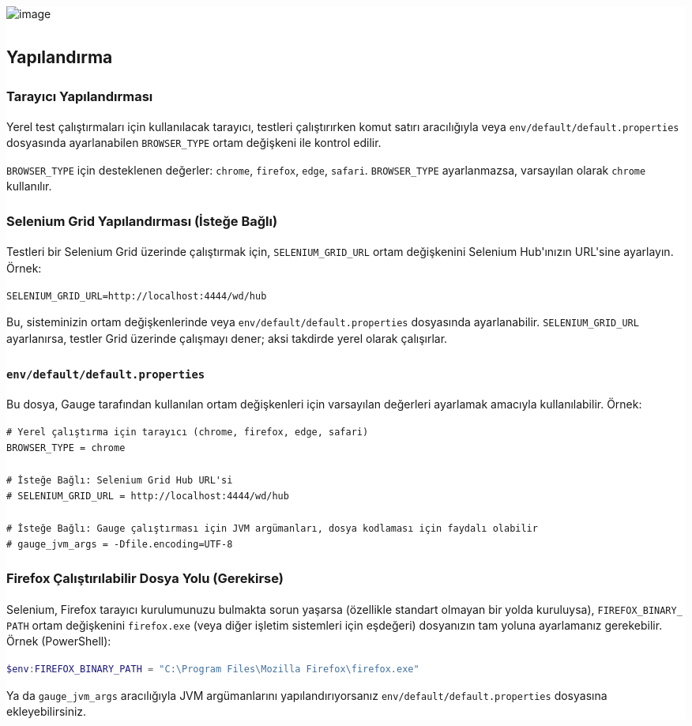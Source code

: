 ![image](https://github.com/user-attachments/assets/60d32e74-b40a-4205-af2b-cfaa01445620)




## Yapılandırma

### Tarayıcı Yapılandırması

Yerel test çalıştırmaları için kullanılacak tarayıcı, testleri çalıştırırken komut satırı aracılığıyla veya `env/default/default.properties` dosyasında ayarlanabilen `BROWSER_TYPE` ortam değişkeni ile kontrol edilir.

`BROWSER_TYPE` için desteklenen değerler: `chrome`, `firefox`, `edge`, `safari`.
`BROWSER_TYPE` ayarlanmazsa, varsayılan olarak `chrome` kullanılır.

### Selenium Grid Yapılandırması (İsteğe Bağlı)

Testleri bir Selenium Grid üzerinde çalıştırmak için, `SELENIUM_GRID_URL` ortam değişkenini Selenium Hub'ınızın URL'sine ayarlayın.
Örnek:
```
SELENIUM_GRID_URL=http://localhost:4444/wd/hub
```
Bu, sisteminizin ortam değişkenlerinde veya `env/default/default.properties` dosyasında ayarlanabilir. `SELENIUM_GRID_URL` ayarlanırsa, testler Grid üzerinde çalışmayı dener; aksi takdirde yerel olarak çalışırlar.

### `env/default/default.properties`

Bu dosya, Gauge tarafından kullanılan ortam değişkenleri için varsayılan değerleri ayarlamak amacıyla kullanılabilir.
Örnek:
```properties
# Yerel çalıştırma için tarayıcı (chrome, firefox, edge, safari)
BROWSER_TYPE = chrome

# İsteğe Bağlı: Selenium Grid Hub URL'si
# SELENIUM_GRID_URL = http://localhost:4444/wd/hub

# İsteğe Bağlı: Gauge çalıştırması için JVM argümanları, dosya kodlaması için faydalı olabilir
# gauge_jvm_args = -Dfile.encoding=UTF-8
```

### Firefox Çalıştırılabilir Dosya Yolu (Gerekirse)

Selenium, Firefox tarayıcı kurulumunuzu bulmakta sorun yaşarsa (özellikle standart olmayan bir yolda kuruluysa), `FIREFOX_BINARY_PATH` ortam değişkenini `firefox.exe` (veya diğer işletim sistemleri için eşdeğeri) dosyanızın tam yoluna ayarlamanız gerekebilir.
Örnek (PowerShell):
```powershell
$env:FIREFOX_BINARY_PATH = "C:\Program Files\Mozilla Firefox\firefox.exe"
```
Ya da `gauge_jvm_args` aracılığıyla JVM argümanlarını yapılandırıyorsanız `env/default/default.properties` dosyasına ekleyebilirsiniz.
